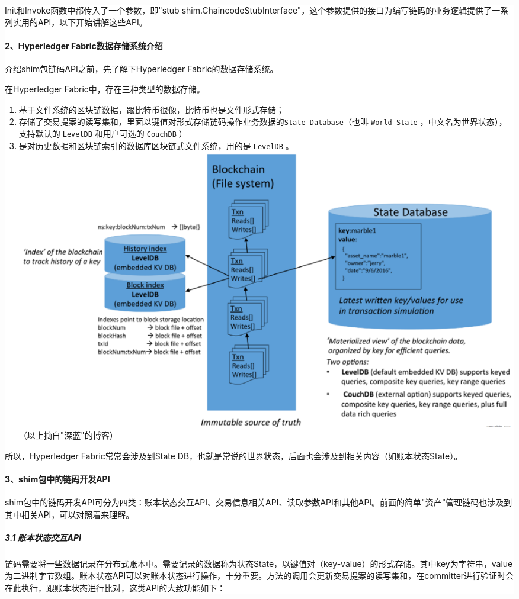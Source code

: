 Init和Invoke函数中都传入了一个参数，即"stub shim.ChaincodeStubInterface"，这个参数提供的接口为编写链码的业务逻辑提供了一系列实用的API，以下开始讲解这些API。

#### 2、Hyperledger Fabric数据存储系统介绍

介绍shim包链码API之前，先了解下Hyperledger Fabric的数据存储系统。

在Hyperledger Fabric中，存在三种类型的数据存储。
1. 基于文件系统的区块链数据，跟比特币很像，比特币也是文件形式存储；
2. 存储了交易提案的读写集和，里面以键值对形式存储链码操作业务数据的`State Database`（也叫 `World State` ，中文名为世界状态），支持默认的 `LevelDB` 和用户可选的 `CouchDB` ）
3. 是对历史数据和区块链索引的数据库区块链式文件系统，用的是 `LevelDB` 。
![1.Fabric中的数据存储](media/15288705990368/1.Fabric%E4%B8%AD%E7%9A%84%E6%95%B0%E6%8D%AE%E5%AD%98%E5%82%A8.png)
（以上摘自"深蓝"的博客）

所以，Hyperledger Fabric常常会涉及到State DB，也就是常说的世界状态，后面也会涉及到相关内容（如账本状态State）。

#### 3、shim包中的链码开发API

shim包中的链码开发API可分为四类：账本状态交互API、交易信息相关API、读取参数API和其他API。前面的简单"资产"管理链码也涉及到其中相关API，可以对照着来理解。

##### 3.1 账本状态交互API

链码需要将一些数据记录在分布式账本中。需要记录的数据称为状态State，以键值对（key-value）的形式存储。其中key为字符串，value为二进制字节数组。账本状态API可以对账本状态进行操作，十分重要。方法的调用会更新交易提案的读写集和，在committer进行验证时会在此执行，跟账本状态进行比对，这类API的大致功能如下：